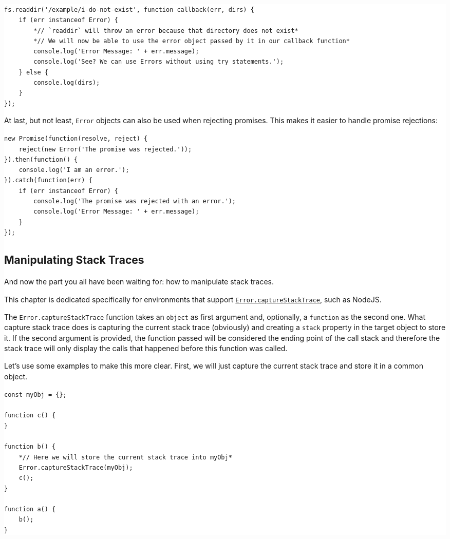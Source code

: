	fs.readdir('/example/i-do-not-exist', function callback(err, dirs) {
	    if (err instanceof Error) {
	        *// `readdir` will throw an error because that directory does not exist*
	        *// We will now be able to use the error object passed by it in our callback function*
	        console.log('Error Message: ' + err.message);
	        console.log('See? We can use Errors without using try statements.');
	    } else {
	        console.log(dirs);
	    }
	});

At last, but not least, `Error` objects can also be used when rejecting promises. This makes it easier to handle promise rejections:

	new Promise(function(resolve, reject) {
	    reject(new Error('The promise was rejected.'));
	}).then(function() {
	    console.log('I am an error.');
	}).catch(function(err) {
	    if (err instanceof Error) {
	        console.log('The promise was rejected with an error.');
	        console.log('Error Message: ' + err.message);
	    }
	});

## **Manipulating Stack Traces**

And now the part you all have been waiting for: how to manipulate stack traces.

This chapter is dedicated specifically for environments that support [`Error.captureStackTrace`](https://nodejs.org/api/errors.html#errors_error_capturestacktrace_targetobject_constructoropt), such as NodeJS.

The `Error.captureStackTrace` function takes an `object` as first argument and, optionally, a `function` as the second one. What capture stack trace does is capturing the current stack trace (obviously) and creating a `stack` property in the target object to store it. If the second argument is provided, the function passed will be considered the ending point of the call stack and therefore the stack trace will only display the calls that happened before this function was called.

Let’s use some examples to make this more clear. First, we will just capture the current stack trace and store it in a common object.

	const myObj = {};

	function c() {
	}

	function b() {
	    *// Here we will store the current stack trace into myObj*
	    Error.captureStackTrace(myObj);
	    c();
	}

	function a() {
	    b();
	}
